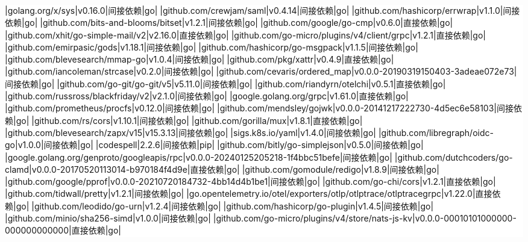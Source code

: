 |golang.org/x/sys|v0.16.0|间接依赖|go|
|github.com/crewjam/saml|v0.4.14|间接依赖|go|
|github.com/hashicorp/errwrap|v1.1.0|间接依赖|go|
|github.com/bits-and-blooms/bitset|v1.2.1|间接依赖|go|
|github.com/google/go-cmp|v0.6.0|直接依赖|go|
|github.com/xhit/go-simple-mail/v2|v2.16.0|直接依赖|go|
|github.com/go-micro/plugins/v4/client/grpc|v1.2.1|直接依赖|go|
|github.com/emirpasic/gods|v1.18.1|间接依赖|go|
|github.com/hashicorp/go-msgpack|v1.1.5|间接依赖|go|
|github.com/blevesearch/mmap-go|v1.0.4|间接依赖|go|
|github.com/pkg/xattr|v0.4.9|直接依赖|go|
|github.com/iancoleman/strcase|v0.2.0|间接依赖|go|
|github.com/cevaris/ordered_map|v0.0.0-20190319150403-3adeae072e73|间接依赖|go|
|github.com/go-git/go-git/v5|v5.11.0|间接依赖|go|
|github.com/riandyrn/otelchi|v0.5.1|直接依赖|go|
|github.com/russross/blackfriday/v2|v2.1.0|间接依赖|go|
|google.golang.org/grpc|v1.61.0|直接依赖|go|
|github.com/prometheus/procfs|v0.12.0|间接依赖|go|
|github.com/mendsley/gojwk|v0.0.0-20141217222730-4d5ec6e58103|间接依赖|go|
|github.com/rs/cors|v1.10.1|间接依赖|go|
|github.com/gorilla/mux|v1.8.1|直接依赖|go|
|github.com/blevesearch/zapx/v15|v15.3.13|间接依赖|go|
|sigs.k8s.io/yaml|v1.4.0|间接依赖|go|
|github.com/libregraph/oidc-go|v1.0.0|间接依赖|go|
|codespell|2.2.6|间接依赖|pip|
|github.com/bitly/go-simplejson|v0.5.0|间接依赖|go|
|google.golang.org/genproto/googleapis/rpc|v0.0.0-20240125205218-1f4bbc51befe|间接依赖|go|
|github.com/dutchcoders/go-clamd|v0.0.0-20170520113014-b970184f4d9e|直接依赖|go|
|github.com/gomodule/redigo|v1.8.9|间接依赖|go|
|github.com/google/pprof|v0.0.0-20210720184732-4bb14d4b1be1|间接依赖|go|
|github.com/go-chi/cors|v1.2.1|直接依赖|go|
|github.com/tidwall/pretty|v1.2.1|间接依赖|go|
|go.opentelemetry.io/otel/exporters/otlp/otlptrace/otlptracegrpc|v1.22.0|直接依赖|go|
|github.com/leodido/go-urn|v1.2.4|间接依赖|go|
|github.com/hashicorp/go-plugin|v1.4.5|间接依赖|go|
|github.com/minio/sha256-simd|v1.0.0|间接依赖|go|
|github.com/go-micro/plugins/v4/store/nats-js-kv|v0.0.0-00010101000000-000000000000|直接依赖|go|